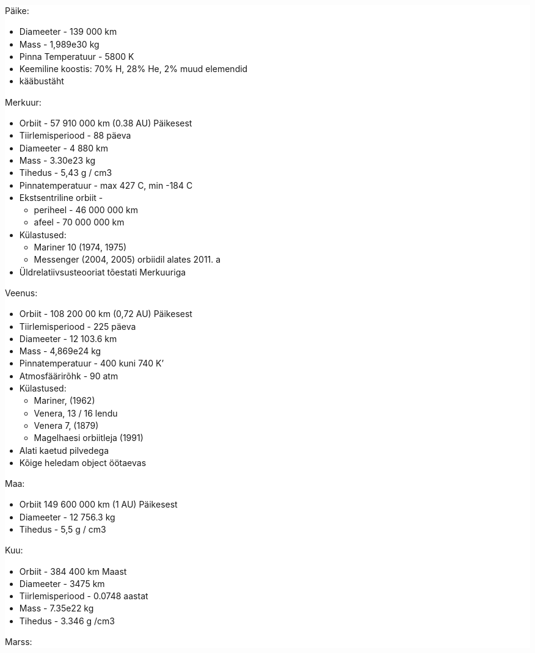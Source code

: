 Päike:

* Diameeter - 139 000 km
* Mass - 1,989e30 kg
* Pinna Temperatuur - 5800 K
* Keemiline koostis: 70% H, 28% He, 2% muud elemendid
* kääbustäht

Merkuur:

* Orbiit - 57 910 000 km (0.38 AU) Päikesest
* Tiirlemisperiood - 88 päeva
* Diameeter - 4 880 km
* Mass - 3.30e23 kg
* Tihedus - 5,43 g / cm3
* Pinnatemperatuur - max 427 C, min -184 C
* Ekstsentriline orbiit -
  * periheel - 46 000 000 km
  * afeel - 70 000 000 km
* Külastused:
  * Mariner 10 (1974, 1975)
  * Messenger (2004, 2005) orbiidil alates 2011. a
* Üldrelatiivsusteooriat tõestati Merkuuriga

Veenus:

* Orbiit - 108 200 00 km (0,72 AU) Päikesest
* Tiirlemisperiood - 225 päeva
* Diameeter - 12 103.6 km
* Mass - 4,869e24 kg
* Pinnatemperatuur - 400 kuni 740 K’
* Atmosfäärirõhk - 90 atm
* Külastused:
  * Mariner, (1962)
  * Venera, 13 / 16 lendu
  * Venera 7, (1879)
  * Magelhaesi orbiitleja (1991)
* Alati kaetud pilvedega
* Kõige heledam object öötaevas

Maa:

* Orbiit 149 600 000 km (1 AU) Päikesest
* Diameeter - 12 756.3 kg
* Tihedus - 5,5 g / cm3

Kuu:

* Orbiit - 384 400 km Maast
* Diameeter - 3475 km
* Tiirlemisperiood - 0.0748 aastat
* Mass - 7.35e22 kg
* Tihedus - 3.346 g /cm3

Marss:
